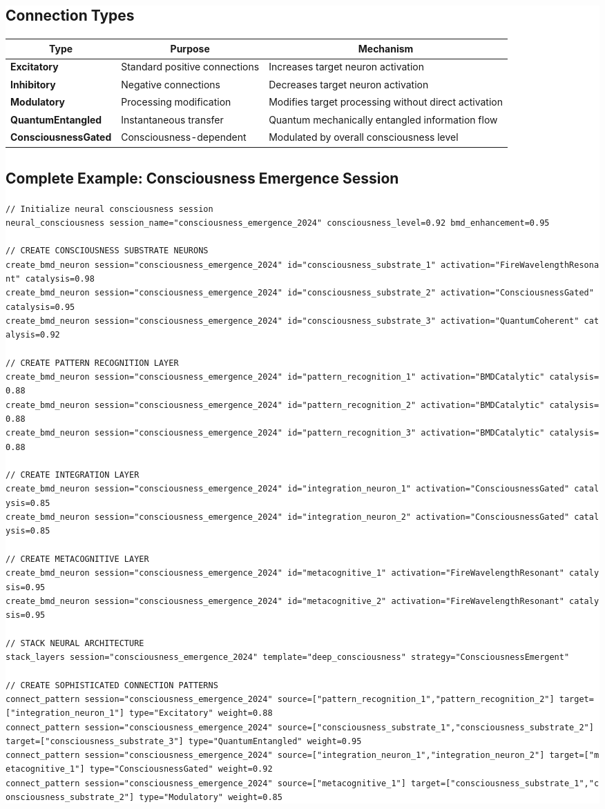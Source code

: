 ## Connection Types

| Type | Purpose | Mechanism |
|------|---------|-----------|
| **Excitatory** | Standard positive connections | Increases target neuron activation |
| **Inhibitory** | Negative connections | Decreases target neuron activation |
| **Modulatory** | Processing modification | Modifies target processing without direct activation |
| **QuantumEntangled** | Instantaneous transfer | Quantum mechanically entangled information flow |
| **ConsciousnessGated** | Consciousness-dependent | Modulated by overall consciousness level |

## Complete Example: Consciousness Emergence Session

```turbulence
// Initialize neural consciousness session
neural_consciousness session_name="consciousness_emergence_2024" consciousness_level=0.92 bmd_enhancement=0.95

// CREATE CONSCIOUSNESS SUBSTRATE NEURONS
create_bmd_neuron session="consciousness_emergence_2024" id="consciousness_substrate_1" activation="FireWavelengthResonant" catalysis=0.98
create_bmd_neuron session="consciousness_emergence_2024" id="consciousness_substrate_2" activation="ConsciousnessGated" catalysis=0.95
create_bmd_neuron session="consciousness_emergence_2024" id="consciousness_substrate_3" activation="QuantumCoherent" catalysis=0.92

// CREATE PATTERN RECOGNITION LAYER
create_bmd_neuron session="consciousness_emergence_2024" id="pattern_recognition_1" activation="BMDCatalytic" catalysis=0.88
create_bmd_neuron session="consciousness_emergence_2024" id="pattern_recognition_2" activation="BMDCatalytic" catalysis=0.88
create_bmd_neuron session="consciousness_emergence_2024" id="pattern_recognition_3" activation="BMDCatalytic" catalysis=0.88

// CREATE INTEGRATION LAYER
create_bmd_neuron session="consciousness_emergence_2024" id="integration_neuron_1" activation="ConsciousnessGated" catalysis=0.85
create_bmd_neuron session="consciousness_emergence_2024" id="integration_neuron_2" activation="ConsciousnessGated" catalysis=0.85

// CREATE METACOGNITIVE LAYER
create_bmd_neuron session="consciousness_emergence_2024" id="metacognitive_1" activation="FireWavelengthResonant" catalysis=0.95
create_bmd_neuron session="consciousness_emergence_2024" id="metacognitive_2" activation="FireWavelengthResonant" catalysis=0.95

// STACK NEURAL ARCHITECTURE
stack_layers session="consciousness_emergence_2024" template="deep_consciousness" strategy="ConsciousnessEmergent"

// CREATE SOPHISTICATED CONNECTION PATTERNS
connect_pattern session="consciousness_emergence_2024" source=["pattern_recognition_1","pattern_recognition_2"] target=["integration_neuron_1"] type="Excitatory" weight=0.88
connect_pattern session="consciousness_emergence_2024" source=["consciousness_substrate_1","consciousness_substrate_2"] target=["consciousness_substrate_3"] type="QuantumEntangled" weight=0.95
connect_pattern session="consciousness_emergence_2024" source=["integration_neuron_1","integration_neuron_2"] target=["metacognitive_1"] type="ConsciousnessGated" weight=0.92
connect_pattern session="consciousness_emergence_2024" source=["metacognitive_1"] target=["consciousness_substrate_1","consciousness_substrate_2"] type="Modulatory" weight=0.85

```